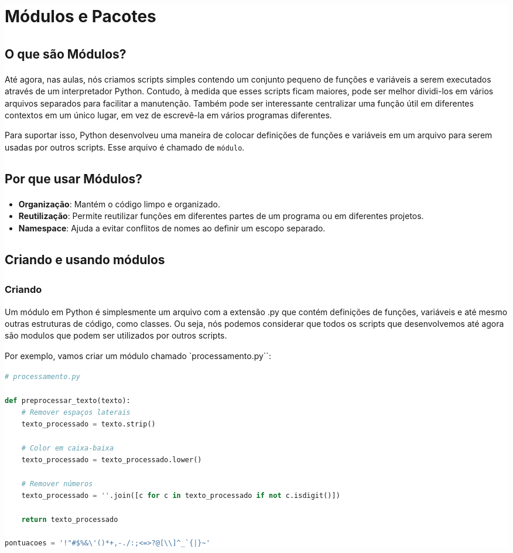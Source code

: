 # Módulos e Pacotes

## O que são Módulos?

Até agora, nas aulas, nós criamos scripts simples contendo um conjunto pequeno de funções e variáveis a serem executados através de um interpretador Python.
Contudo, à medida que esses scripts ficam maiores, pode ser melhor dividi-los em vários arquivos separados para facilitar a manutenção.
Também pode ser interessante centralizar uma função útil em diferentes contextos em um único lugar, em vez de escrevê-la em vários programas diferentes.

Para suportar isso, Python desenvolveu uma maneira de colocar definições de funções e variáveis em um arquivo para serem usadas por outros scripts.
Esse arquivo é chamado de `módulo`.

## Por que usar Módulos?

* **Organização**: Mantém o código limpo e organizado.
* **Reutilização**: Permite reutilizar funções em diferentes partes de um programa ou em diferentes projetos.
* **Namespace**: Ajuda a evitar conflitos de nomes ao definir um escopo separado.

## Criando e usando módulos

### Criando

Um módulo em Python é simplesmente um arquivo com a extensão .py que contém definições de funções, variáveis e até mesmo outras estruturas de código, como classes.
Ou seja, nós podemos considerar que todos os scripts que desenvolvemos até agora são modulos que podem ser utilizados por outros scripts.

Por exemplo, vamos criar um módulo chamado `processamento.py``:

```python
# processamento.py

def preprocessar_texto(texto):
    # Remover espaços laterais
    texto_processado = texto.strip()

    # Color em caixa-baixa
    texto_processado = texto_processado.lower()

    # Remover números
    texto_processado = ''.join([c for c in texto_processado if not c.isdigit()])

    return texto_processado

pontuacoes = '!"#$%&\'()*+,-./:;<=>?@[\\]^_`{|}~'
```
